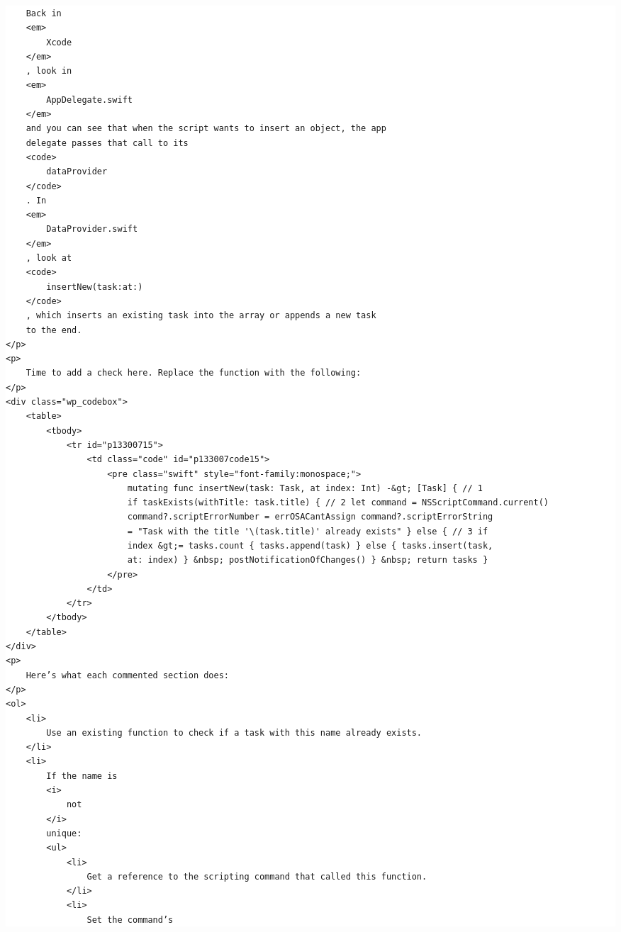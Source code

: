         Back in
        <em>
            Xcode
        </em>
        , look in
        <em>
            AppDelegate.swift
        </em>
        and you can see that when the script wants to insert an object, the app
        delegate passes that call to its
        <code>
            dataProvider
        </code>
        . In
        <em>
            DataProvider.swift
        </em>
        , look at
        <code>
            insertNew(task:at:)
        </code>
        , which inserts an existing task into the array or appends a new task
        to the end.
    </p>
    <p>
        Time to add a check here. Replace the function with the following:
    </p>
    <div class="wp_codebox">
        <table>
            <tbody>
                <tr id="p13300715">
                    <td class="code" id="p133007code15">
                        <pre class="swift" style="font-family:monospace;">
                            mutating func insertNew(task: Task, at index: Int) -&gt; [Task] { // 1
                            if taskExists(withTitle: task.title) { // 2 let command = NSScriptCommand.current()
                            command?.scriptErrorNumber = errOSACantAssign command?.scriptErrorString
                            = "Task with the title '\(task.title)' already exists" } else { // 3 if
                            index &gt;= tasks.count { tasks.append(task) } else { tasks.insert(task,
                            at: index) } &nbsp; postNotificationOfChanges() } &nbsp; return tasks }
                        </pre>
                    </td>
                </tr>
            </tbody>
        </table>
    </div>
    <p>
        Here’s what each commented section does:
    </p>
    <ol>
        <li>
            Use an existing function to check if a task with this name already exists.
        </li>
        <li>
            If the name is
            <i>
                not
            </i>
            unique:
            <ul>
                <li>
                    Get a reference to the scripting command that called this function.
                </li>
                <li>
                    Set the command’s